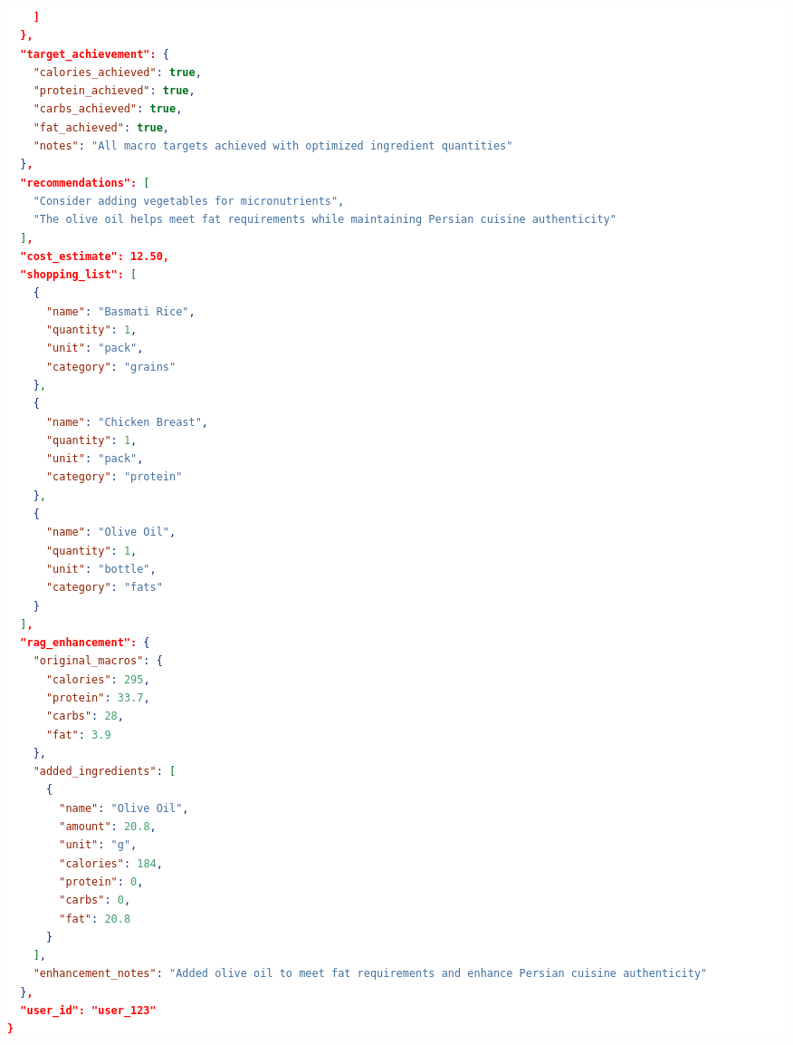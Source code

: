 ```json
    ]
  },
  "target_achievement": {
    "calories_achieved": true,
    "protein_achieved": true,
    "carbs_achieved": true,
    "fat_achieved": true,
    "notes": "All macro targets achieved with optimized ingredient quantities"
  },
  "recommendations": [
    "Consider adding vegetables for micronutrients",
    "The olive oil helps meet fat requirements while maintaining Persian cuisine authenticity"
  ],
  "cost_estimate": 12.50,
  "shopping_list": [
    {
      "name": "Basmati Rice",
      "quantity": 1,
      "unit": "pack",
      "category": "grains"
    },
    {
      "name": "Chicken Breast",
      "quantity": 1,
      "unit": "pack",
      "category": "protein"
    },
    {
      "name": "Olive Oil",
      "quantity": 1,
      "unit": "bottle",
      "category": "fats"
    }
  ],
  "rag_enhancement": {
    "original_macros": {
      "calories": 295,
      "protein": 33.7,
      "carbs": 28,
      "fat": 3.9
    },
    "added_ingredients": [
      {
        "name": "Olive Oil",
        "amount": 20.8,
        "unit": "g",
        "calories": 184,
        "protein": 0,
        "carbs": 0,
        "fat": 20.8
      }
    ],
    "enhancement_notes": "Added olive oil to meet fat requirements and enhance Persian cuisine authenticity"
  },
  "user_id": "user_123"
}
```
